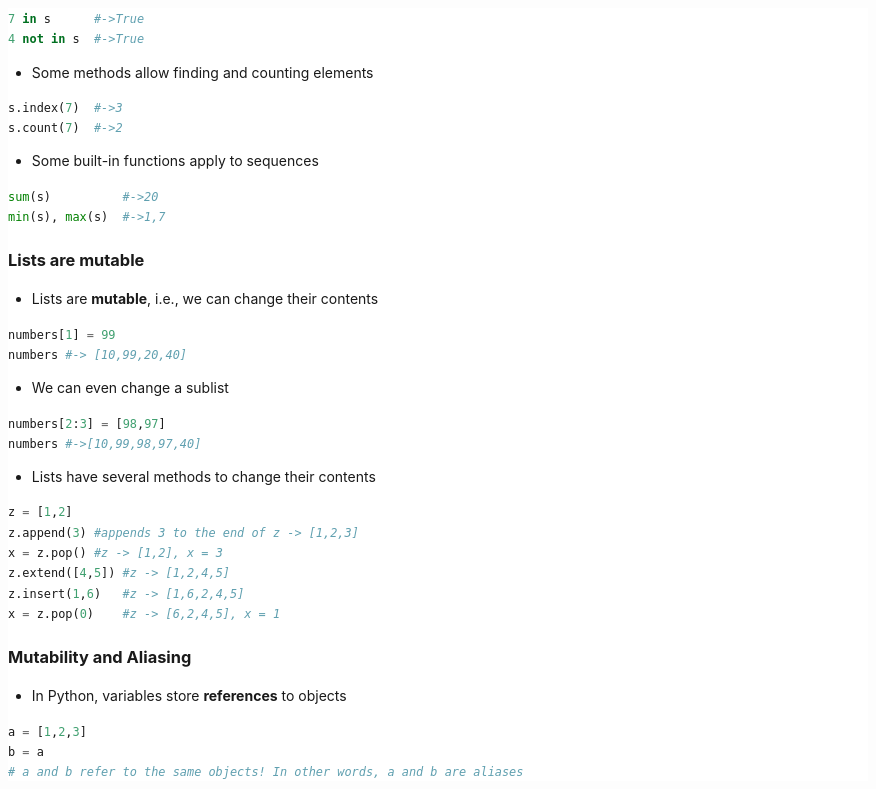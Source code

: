 ```python
7 in s		#->True
4 not in s	#->True
```



* Some methods allow finding and counting elements

```python
s.index(7)	#->3
s.count(7)	#->2
```



* Some built-in functions apply to sequences

```python
sum(s)			#->20
min(s), max(s)	#->1,7
```



### Lists are mutable

* Lists are **mutable**, i.e., we can change their contents

```python
numbers[1] = 99
numbers	#-> [10,99,20,40]
```



* We can even change a sublist

```python
numbers[2:3] = [98,97]
numbers	#->[10,99,98,97,40]
```



* Lists have several methods to change their contents

```python
z = [1,2]
z.append(3)	#appends 3 to the end of z -> [1,2,3]
x = z.pop() #z -> [1,2], x = 3
z.extend([4,5])	#z -> [1,2,4,5]
z.insert(1,6)	#z -> [1,6,2,4,5]
x = z.pop(0)	#z -> [6,2,4,5], x = 1
```



### Mutability and Aliasing

* In Python, variables store **references** to objects

```python
a = [1,2,3]
b = a
# a and b refer to the same objects! In other words, a and b are aliases
```
